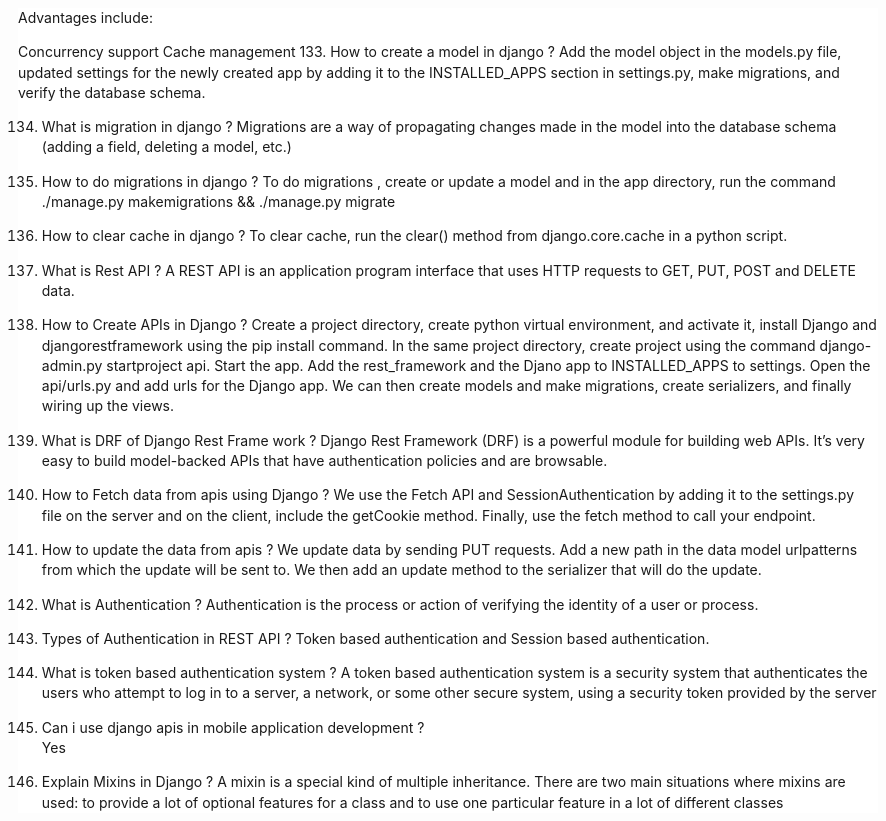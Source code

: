 Advantages include:

Concurrency support
Cache management
133. How to create a model in django ?
Add the model object in the models.py file, updated settings for the newly created app by adding it to the INSTALLED_APPS section in settings.py, make migrations, and verify the database schema.

 

134. What is migration in django ?
Migrations are a way of propagating changes made in the model into the database schema (adding a field, deleting a model, etc.)

135. How to do migrations in django ?
To do migrations , create or update a model and in the app directory, run the command ./manage.py makemigrations <app name> && ./manage.py migrate <app name>

136. How to clear cache in django ?
To clear cache, run the clear() method from django.core.cache in a python script.

137. What is Rest API ?
A REST API is an application program interface that uses HTTP requests to GET, PUT, POST and DELETE data.

 

138. How to Create APIs in Django ?
Create a project directory,  create python virtual environment,   and activate it, install Django and djangorestframework using the pip install command. In the same project directory, create  project using the command django-admin.py startproject api. Start the app. Add the rest_framework and the Djano app to INSTALLED_APPS to settings. Open the api/urls.py and add urls for the Django app. We can then create models and make migrations, create serializers, and finally wiring up the views.

139. What is DRF of Django Rest Frame work ?
Django Rest Framework (DRF) is a powerful module for building web APIs. It’s very easy to build model-backed APIs that have authentication policies and are browsable.

140. How to Fetch data from apis using Django ?
We use the Fetch API and SessionAuthentication  by adding it to the settings.py file on the server and on the client, include  the getCookie method. Finally, use the fetch method to call your endpoint.

141. How to update the data from apis ?
We update data by sending PUT requests. Add a new path in the data model urlpatterns from which the update will be sent to. We then add an update method to the serializer that will do the update.

142. What is Authentication ?
Authentication is the process or action of verifying the identity of a user or process.

143. Types of Authentication in REST API ?
Token based authentication and Session based authentication.

144. What is token based authentication system ?
A token based authentication system is a security system that authenticates the users who attempt to log in to a server, a network, or some other secure system, using a security token provided by the server

145. Can i use django apis in mobile application development ?  
Yes
146. Explain Mixins in Django ?
A mixin is a special kind of multiple inheritance. There are two main situations where mixins are used: to provide a lot of optional features for a class and to use one particular feature in a lot of different classes
